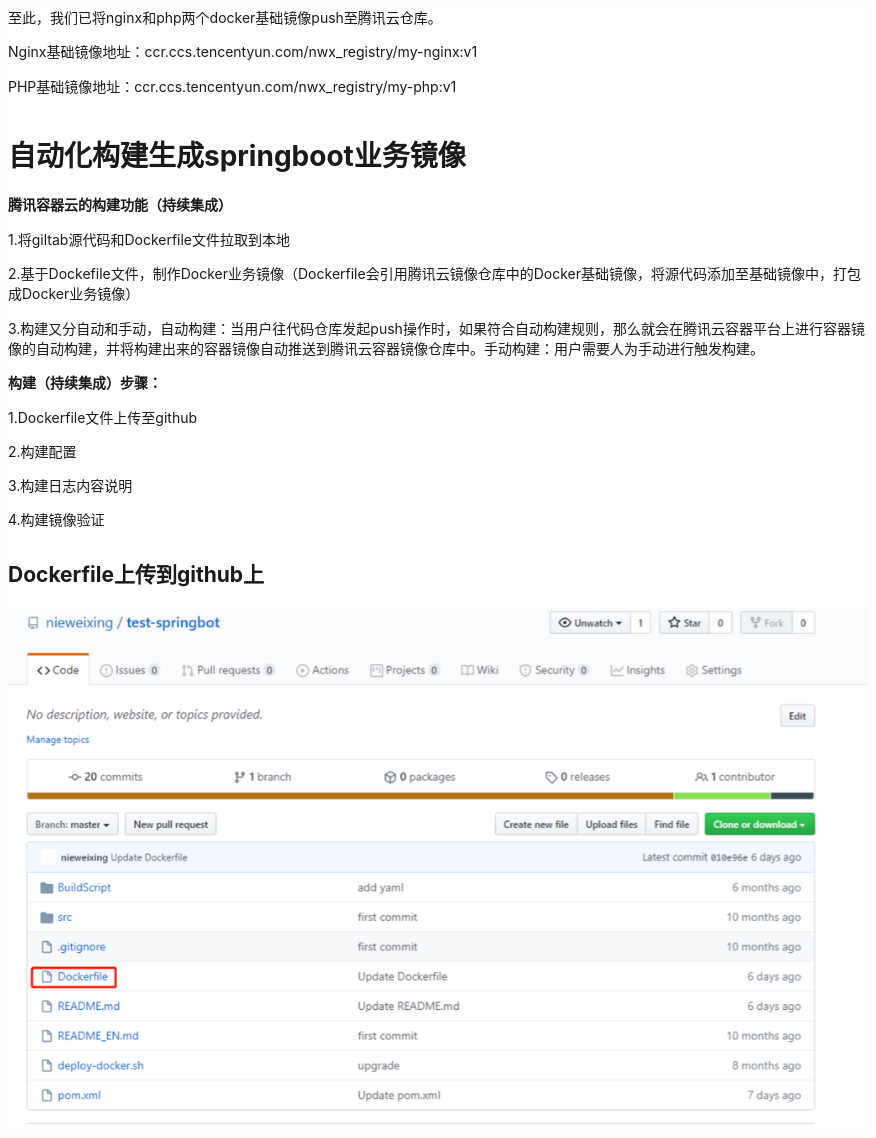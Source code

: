 至此，我们已将nginx和php两个docker基础镜像push至腾讯云仓库。

Nginx基础镜像地址：ccr.ccs.tencentyun.com/nwx_registry/my-nginx:v1

PHP基础镜像地址：ccr.ccs.tencentyun.com/nwx_registry/my-php:v1

# 自动化构建生成springboot业务镜像

**腾讯容器云的构建功能（持续集成）**

1.将giltab源代码和Dockerfile文件拉取到本地

2.基于Dockefile文件，制作Docker业务镜像（Dockerfile会引用腾讯云镜像仓库中的Docker基础镜像，将源代码添加至基础镜像中，打包成Docker业务镜像）

3.构建又分自动和手动，自动构建：当用户往代码仓库发起push操作时，如果符合自动构建规则，那么就会在腾讯云容器平台上进行容器镜像的自动构建，并将构建出来的容器镜像自动推送到腾讯云容器镜像仓库中。手动构建：用户需要人为手动进行触发构建。

**构建（持续集成）步骤：**

1.Dockerfile文件上传至github

2.构建配置

3.构建日志内容说明

4.构建镜像验证

## Dockerfile上传到github上

![upload-image](/assets/images/blog/tke01/25.png) 
